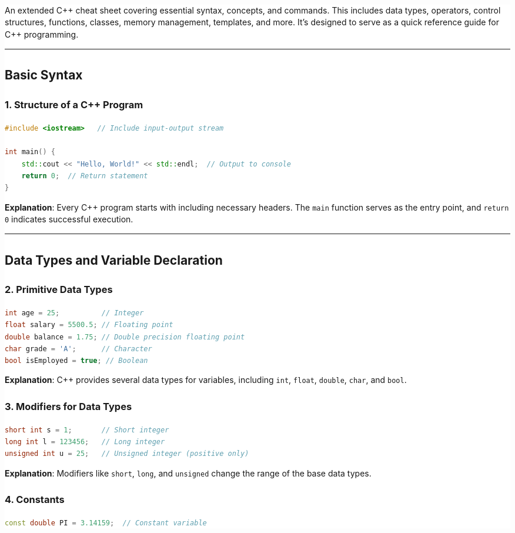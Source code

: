 An extended C++ cheat sheet covering essential syntax, concepts, and commands. This includes data types, operators, control structures, functions, classes, memory management, templates, and more. It’s designed to serve as a quick reference guide for C++ programming.

---

## **Basic Syntax**

### 1. **Structure of a C++ Program**

```cpp
#include <iostream>   // Include input-output stream

int main() {
    std::cout << "Hello, World!" << std::endl;  // Output to console
    return 0;  // Return statement
}
```

**Explanation**: Every C++ program starts with including necessary headers. The `main` function serves as the entry point, and `return 0` indicates successful execution.

---

## **Data Types and Variable Declaration**

### 2. **Primitive Data Types**

```cpp
int age = 25;          // Integer
float salary = 5500.5; // Floating point
double balance = 1.75; // Double precision floating point
char grade = 'A';      // Character
bool isEmployed = true; // Boolean
```

**Explanation**: C++ provides several data types for variables, including `int`, `float`, `double`, `char`, and `bool`.

### 3. **Modifiers for Data Types**

```cpp
short int s = 1;       // Short integer
long int l = 123456;   // Long integer
unsigned int u = 25;   // Unsigned integer (positive only)
```

**Explanation**: Modifiers like `short`, `long`, and `unsigned` change the range of the base data types.

### 4. **Constants**

```cpp
const double PI = 3.14159;  // Constant variable
```
